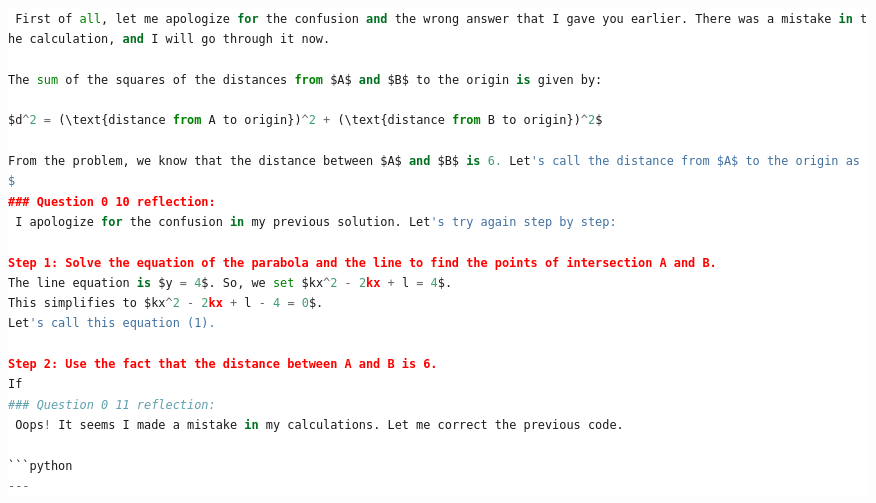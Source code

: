 ```python
 First of all, let me apologize for the confusion and the wrong answer that I gave you earlier. There was a mistake in the calculation, and I will go through it now.

The sum of the squares of the distances from $A$ and $B$ to the origin is given by:

$d^2 = (\text{distance from A to origin})^2 + (\text{distance from B to origin})^2$

From the problem, we know that the distance between $A$ and $B$ is 6. Let's call the distance from $A$ to the origin as $
### Question 0 10 reflection:
 I apologize for the confusion in my previous solution. Let's try again step by step:

Step 1: Solve the equation of the parabola and the line to find the points of intersection A and B.
The line equation is $y = 4$. So, we set $kx^2 - 2kx + l = 4$.
This simplifies to $kx^2 - 2kx + l - 4 = 0$.
Let's call this equation (1).

Step 2: Use the fact that the distance between A and B is 6.
If
### Question 0 11 reflection:
 Oops! It seems I made a mistake in my calculations. Let me correct the previous code.

```python
---
